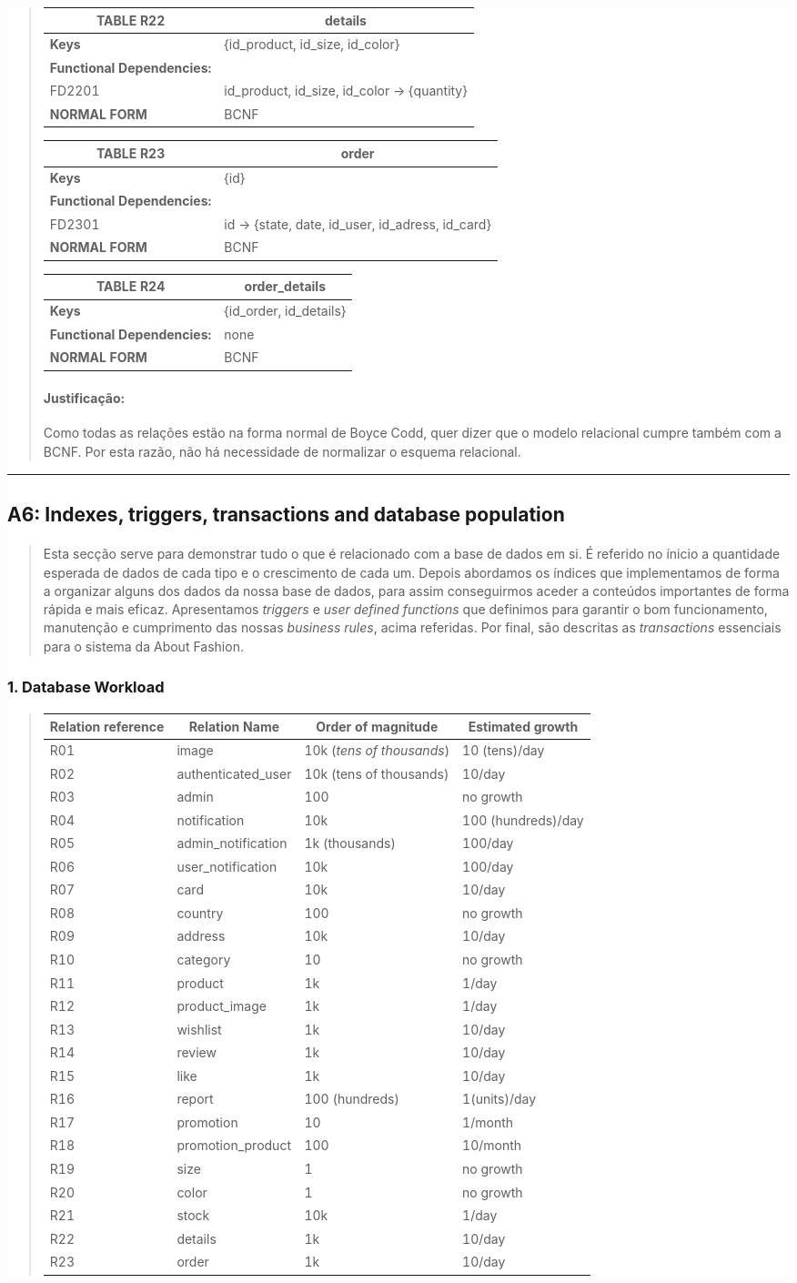 >|**TABLE R22**|details|
>|---|---|
>|**Keys**|{id_product, id_size, id_color}|
>|**Functional Dependencies:**||
>|FD2201|id_product, id_size, id_color → {quantity}|
>|**NORMAL FORM**|BCNF|
>
>|**TABLE R23**|order|
>|---|---|
>|**Keys**|{id}|
>|**Functional Dependencies:**||
>|FD2301|id → {state, date, id_user, id_adress, id_card}|
>|**NORMAL FORM**|BCNF|
>
>|**TABLE R24**|order_details|
>|---|---|
>|**Keys**|{id_order, id_details}|
>|**Functional Dependencies:**|none|
>|**NORMAL FORM**|BCNF|
>
>####  **Justificação:**
>Como todas as relações estão na forma normal de Boyce Codd, quer dizer que o modelo relacional cumpre também com a BCNF. Por esta razão, não há necessidade de normalizar o esquema relacional.

---

## A6: Indexes, triggers, transactions and database population

> Esta secção serve para demonstrar tudo o que é relacionado com a base de dados em si. É referido no ínicio a quantidade esperada de dados de cada tipo e o crescimento de cada um. Depois abordamos os índices que implementamos de forma a organizar alguns dos dados da nossa base de dados, para assim conseguirmos aceder a conteúdos importantes de forma rápida e mais eficaz. Apresentamos *triggers* e *user defined functions* que definimos para garantir o bom funcionamento, manutenção e cumprimento das nossas *business rules*, acima referidas. Por final, são descritas as *transactions* essenciais para o sistema da About Fashion.

### 1. Database Workload

>|**Relation reference**|**Relation Name**|**Order of magnitude**|**Estimated growth**|
>|---|---|---|---|
>|R01|image|10k (*tens of thousands*)|10 (tens)/day|
>|R02|authenticated_user|10k (tens of thousands)|10/day|
>|R03|admin|100|no growth|
>|R04|notification|10k|100 (hundreds)/day|
>|R05|admin_notification| 1k (thousands)|100/day|
>|R06|user_notification|10k|100/day|
>|R07|card|10k|10/day|
>|R08|country|100|no growth|
>|R09|address|10k|10/day|
>|R10|category|10|no growth|
>|R11|product|1k|1/day|
>|R12|product_image|1k|1/day|
>|R13|wishlist|1k|10/day|
>|R14|review|1k|10/day|
>|R15|like|1k|10/day|
>|R16|report|100 (hundreds)|1(units)/day|
>|R17|promotion|10|1/month|
>|R18|promotion_product|100|10/month|
>|R19|size|1|no growth|
>|R20|color|1|no growth|
>|R21|stock|10k|1/day|
>|R22|details|1k|10/day|
>|R23|order|1k|10/day|